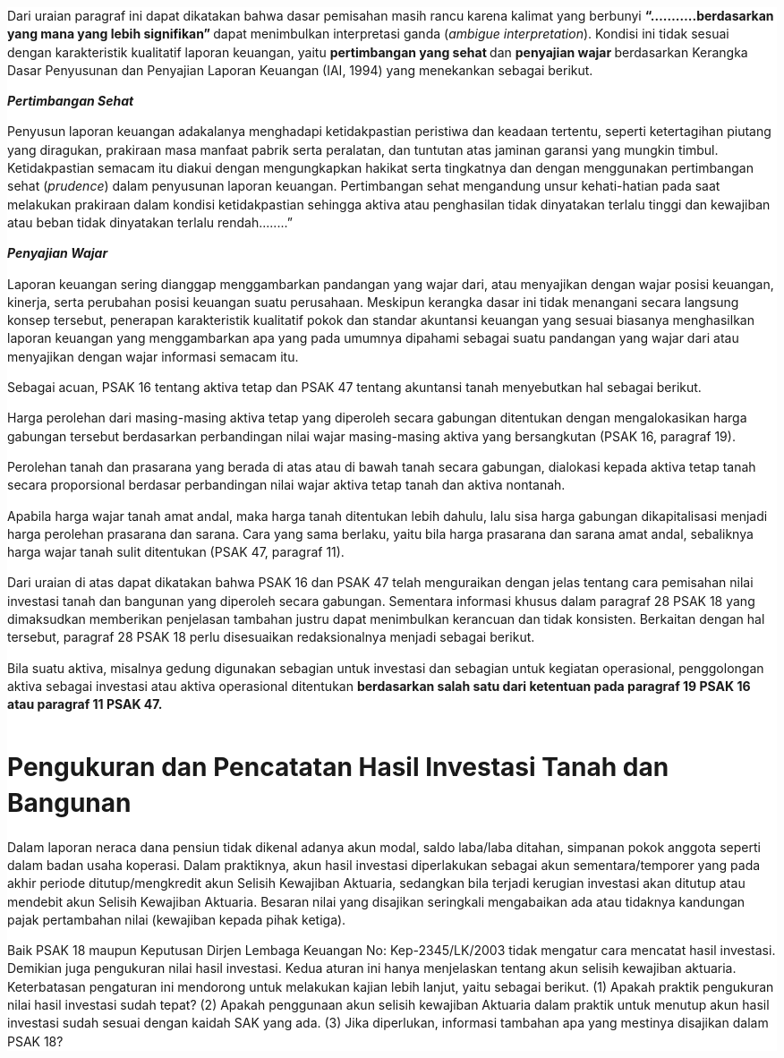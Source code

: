 <p><span class="font1">Dari uraian paragraf ini dapat dikatakan bahwa dasar pemisahan masih rancu karena kalimat yang berbunyi </span><span class="font1" style="font-weight:bold;">“………..berdasarkan yang mana yang lebih signifikan” </span><span class="font1">dapat menimbulkan interpretasi ganda (</span><span class="font1" style="font-style:italic;">ambigue interpretation</span><span class="font1">). Kondisi ini tidak sesuai dengan karakteristik kualitatif laporan keuangan, yaitu </span><span class="font1" style="font-weight:bold;">pertimbangan yang sehat </span><span class="font1">dan </span><span class="font1" style="font-weight:bold;">penyajian wajar </span><span class="font1">berdasarkan Kerangka Dasar Penyusunan dan Penyajian Laporan Keuangan (IAI, 1994) yang menekankan sebagai berikut.</span></p>
<p><span class="font1" style="font-weight:bold;font-style:italic;">Pertimbangan Sehat</span></p>
<p><span class="font1">Penyusun laporan keuangan adakalanya menghadapi ketidakpastian peristiwa dan keadaan tertentu, seperti ketertagihan piutang yang diragukan, prakiraan masa manfaat pabrik serta peralatan, dan tuntutan atas jaminan garansi yang mungkin timbul. Ketidakpastian semacam itu diakui dengan mengungkapkan hakikat serta tingkatnya dan dengan menggunakan pertimbangan sehat (</span><span class="font1" style="font-style:italic;">prudence</span><span class="font1">) dalam penyusunan laporan keuangan. Pertimbangan sehat mengandung unsur kehati-hatian pada saat melakukan prakiraan dalam kondisi ketidakpastian sehingga aktiva atau penghasilan tidak dinyatakan terlalu tinggi dan kewajiban atau beban tidak dinyatakan terlalu rendah........”</span></p>
<p><span class="font1" style="font-weight:bold;font-style:italic;">Penyajian Wajar</span></p>
<p><span class="font1">Laporan keuangan sering dianggap menggambarkan pandangan yang wajar dari, atau menyajikan dengan wajar posisi keuangan, kinerja, serta perubahan posisi keuangan suatu perusahaan. Meskipun kerangka dasar ini tidak menangani secara langsung konsep tersebut, penerapan karakteristik kualitatif pokok dan standar akuntansi keuangan yang sesuai biasanya menghasilkan laporan keuangan yang menggambarkan apa yang pada umumnya dipahami sebagai suatu pandangan yang wajar dari atau menyajikan dengan wajar informasi semacam itu.</span></p>
<p><span class="font1">Sebagai acuan, PSAK 16 tentang aktiva tetap dan PSAK 47 tentang akuntansi tanah menyebutkan hal sebagai berikut.</span></p>
<p><span class="font1">Harga perolehan dari masing-masing aktiva tetap yang diperoleh secara gabungan ditentukan dengan mengalokasikan harga gabungan tersebut berdasarkan perbandingan nilai wajar masing-masing aktiva yang bersangkutan (PSAK 16, paragraf 19).</span></p>
<p><span class="font1">Perolehan tanah dan prasarana yang berada di atas atau di bawah tanah secara gabungan, dialokasi kepada aktiva tetap tanah secara proporsional berdasar perbandingan nilai wajar aktiva tetap tanah dan aktiva nontanah.</span></p>
<p><span class="font1">Apabila harga wajar tanah amat andal, maka harga tanah ditentukan lebih dahulu, lalu sisa harga gabungan dikapitalisasi menjadi harga perolehan prasarana dan sarana. Cara yang sama berlaku, yaitu bila harga prasarana dan sarana amat andal, sebaliknya harga wajar tanah sulit ditentukan (PSAK 47, paragraf 11).</span></p>
<p><span class="font1">Dari uraian di atas dapat dikatakan bahwa PSAK 16 dan PSAK 47 telah menguraikan dengan jelas tentang cara pemisahan nilai investasi tanah dan bangunan yang diperoleh secara gabungan. Sementara informasi khusus dalam paragraf 28 PSAK 18 yang dimaksudkan memberikan penjelasan tambahan justru dapat menimbulkan kerancuan dan tidak konsisten. Berkaitan dengan hal tersebut, paragraf 28 PSAK 18 perlu disesuaikan redaksionalnya menjadi sebagai berikut.</span></p>
<p><span class="font1">Bila suatu aktiva, misalnya gedung digunakan sebagian untuk investasi dan sebagian untuk kegiatan operasional, penggolongan aktiva sebagai investasi atau aktiva operasional ditentukan </span><span class="font1" style="font-weight:bold;">berdasarkan salah satu dari ketentuan pada paragraf 19 PSAK 16 atau paragraf 11 PSAK 47.</span></p>
<h1><a name="bookmark12"></a><span class="font1" style="font-weight:bold;"><a name="bookmark13"></a>Pengukuran dan Pencatatan Hasil Investasi Tanah dan Bangunan</span></h1>
<p><span class="font1">Dalam laporan neraca dana pensiun tidak dikenal adanya akun modal, saldo laba/laba ditahan, simpanan pokok anggota seperti dalam badan usaha koperasi. Dalam praktiknya, akun hasil investasi diperlakukan sebagai akun sementara/temporer yang pada akhir periode ditutup/mengkredit akun Selisih Kewajiban Aktuaria, sedangkan bila terjadi kerugian investasi akan ditutup atau mendebit akun Selisih Kewajiban Aktuaria. Besaran nilai yang disajikan seringkali mengabaikan ada atau tidaknya kandungan pajak pertambahan nilai (kewajiban kepada pihak ketiga).</span></p>
<p><span class="font1">Baik PSAK 18 maupun Keputusan Dirjen Lembaga Keuangan No: Kep-2345/LK/2003 tidak mengatur cara mencatat hasil investasi. Demikian juga pengukuran nilai hasil investasi. Kedua aturan ini hanya menjelaskan tentang akun selisih kewajiban aktuaria. Keterbatasan pengaturan ini mendorong untuk melakukan kajian lebih lanjut, yaitu sebagai berikut. (1) Apakah praktik pengukuran nilai hasil investasi sudah tepat? (2) Apakah penggunaan akun selisih kewajiban Aktuaria dalam praktik untuk menutup akun hasil investasi sudah sesuai dengan kaidah SAK yang ada. (3) Jika diperlukan, informasi tambahan apa yang mestinya disajikan dalam PSAK 18?</span></p>